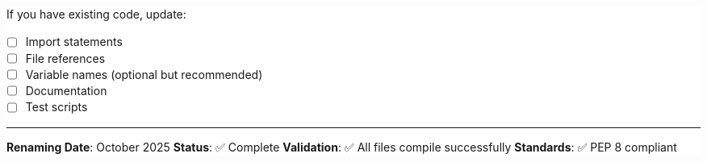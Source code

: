 If you have existing code, update:
- ☐ Import statements
- ☐ File references
- ☐ Variable names (optional but recommended)
- ☐ Documentation
- ☐ Test scripts

---

**Renaming Date**: October 2025
**Status**: ✅ Complete
**Validation**: ✅ All files compile successfully
**Standards**: ✅ PEP 8 compliant
